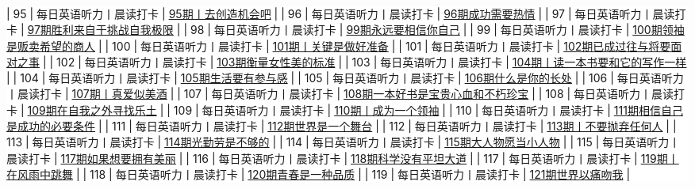 | 95   | 每日英语听力丨晨读打卡 | [95期丨去创造机会吧](http://mp.weixin.qq.com/s?__biz=MzkxOTI4NjQ1NQ==&mid=2247486652&idx=1&sn=55c24a6252106852aafa3a2fa0d14928&chksm=c1a52b64f6d2a272ef0d925101e87bd02148c9d87228ff4dcdfebd20eb55bbf9a0a111ab7b1f#rd) |
| 96   | 每日英语听力丨晨读打卡 | [96期成功需要热情](http://mp.weixin.qq.com/s?__biz=MzkxOTI4NjQ1NQ==&mid=2247486673&idx=1&sn=c0125a5a9351c7ff556624f7e95f2715&chksm=c1a52b09f6d2a21f78785b27ccaef61b835e7f4fa466fce2d774f2cfc665d6bba40d12fdfab0#rd) |
| 97   | 每日英语听力丨晨读打卡 | [97期胜利来自于挑战自我极限](http://mp.weixin.qq.com/s?__biz=MzkxOTI4NjQ1NQ==&mid=2247486749&idx=1&sn=40afece2607179b6ce723e8e537ac2ea&chksm=c1a52ac5f6d2a3d337ac6c7d8446d4b4f540fd1199ba06846abb7dd9a4493a65c4e9396929c6#rd) |
| 98   | 每日英语听力丨晨读打卡 | [99期永远要相信你自己](http://mp.weixin.qq.com/s?__biz=MzkxOTI4NjQ1NQ==&mid=2247486777&idx=1&sn=806791e67625a1e768af805f5975bb1d&chksm=c1a52ae1f6d2a3f7e485fafc11e95e76eaf04b574747adff14d3f34e0f43f59f931bbd959eac#rd) |
| 99   | 每日英语听力丨晨读打卡 | [100期领袖是贩卖希望的商人](http://mp.weixin.qq.com/s?__biz=MzkxOTI4NjQ1NQ==&mid=2247486801&idx=1&sn=ef108cc2c1aa52fc0436d246b1089cbc&chksm=c1a52a89f6d2a39fba1d51745949d44e73cef4779a94672bcce35747232e704f14b87b1e368c#rd) |
| 100  | 每日英语听力丨晨读打卡 | [101期丨关键是做好准备](http://mp.weixin.qq.com/s?__biz=MzkxOTI4NjQ1NQ==&mid=2247486818&idx=1&sn=2d36e3dbe6685a9d387f3c383e227a71&chksm=c1a52abaf6d2a3ac97e58e07b42c75b4a61d389ac07d4aa22fe5bddfedf5cb6bab1c040de47d#rd) |
| 101  | 每日英语听力丨晨读打卡 | [102期已成过往与将要面对之事](http://mp.weixin.qq.com/s?__biz=MzkxOTI4NjQ1NQ==&mid=2247486920&idx=1&sn=bfeb977b0ed2068024e1ae31a33fc6de&chksm=c1a52a10f6d2a306c6f897885831c4b006641e89281c6a19efc73bf0dcd0eb74373d425da6a1#rd) |
| 102  | 每日英语听力丨晨读打卡 | [103期衡量女性美的标准](http://mp.weixin.qq.com/s?__biz=MzkxOTI4NjQ1NQ==&mid=2247486938&idx=1&sn=d9258183dc9247a83bab3086b68c8d83&chksm=c1a52a02f6d2a314c3abe4e84192f518ebb60abaf3157183b212b00be03f339bc5fb3e3edcdf#rd) |
| 103  | 每日英语听力丨晨读打卡 | [104期丨读一本书要和它的写作一样](http://mp.weixin.qq.com/s?__biz=MzkxOTI4NjQ1NQ==&mid=2247486966&idx=1&sn=bd4320cae085080cf5f9af8c66131de3&chksm=c1a52a2ef6d2a33811869162afb6616ea7d28e8bfc940a4b5d3a2f2639080bde8ed4f7730ee5#rd) |
| 104  | 每日英语听力丨晨读打卡 | [105期生活要有参与感](http://mp.weixin.qq.com/s?__biz=MzkxOTI4NjQ1NQ==&mid=2247487031&idx=1&sn=0dc23c2e864129bdcf042fc4092f65b9&chksm=c1a529eff6d2a0f988f3eb730b56ada0ec0ca5240f05af3b7063ebc675c622b70c833ffef2d9#rd) |
| 105  | 每日英语听力丨晨读打卡 | [106期什么是你的长处](http://mp.weixin.qq.com/s?__biz=MzkxOTI4NjQ1NQ==&mid=2247487032&idx=1&sn=c275252ffc488a9fab4e238d6e818183&chksm=c1a529e0f6d2a0f64da21789e7caf1607d0a9a90e34239d7aafc1d06fa123fae42a7dbd3aa88#rd) |
| 106  | 每日英语听力丨晨读打卡 | [107期丨真爱似美酒](http://mp.weixin.qq.com/s?__biz=MzkxOTI4NjQ1NQ==&mid=2247487061&idx=1&sn=1f91ea8d4c712f66fd03340275976ea2&chksm=c1a5298df6d2a09b42351dfa7e4f606b08256a1eedae84ddc1d9bbedd8d9c0d821163e141f59#rd) |
| 107  | 每日英语听力丨晨读打卡 | [108期一本好书是宝贵心血和不朽珍宝](http://mp.weixin.qq.com/s?__biz=MzkxOTI4NjQ1NQ==&mid=2247487116&idx=1&sn=425d8ae426ca46ba7133e447fc281853&chksm=c1a52954f6d2a0420eb3103f94f2baa90926b16f49b044be613e927b6074256ed33f93a5e9c9#rd) |
| 108  | 每日英语听力丨晨读打卡 | [109期在自我之外寻找乐土](http://mp.weixin.qq.com/s?__biz=MzkxOTI4NjQ1NQ==&mid=2247487117&idx=1&sn=eb7621bbfc10302b6443a6cd2d56a240&chksm=c1a52955f6d2a043cf2f9269e9bd320ad57fb80e7e78a08dca7a18eb0bd49dab97f89a2a80fd#rd) |
| 109  | 每日英语听力丨晨读打卡 | [110期丨成为一个领袖](http://mp.weixin.qq.com/s?__biz=MzkxOTI4NjQ1NQ==&mid=2247487131&idx=1&sn=9fdc2b62019b49ec928da9020cccd1ba&chksm=c1a52943f6d2a055bcdfd65f567555bd44e3035c534b5357467e9b841d77a7598e37985e4513#rd) |
| 110  | 每日英语听力丨晨读打卡 | [111期相信自己是成功的必要条件](http://mp.weixin.qq.com/s?__biz=MzkxOTI4NjQ1NQ==&mid=2247487164&idx=1&sn=0934b92801342d9039e19bf80cbd9801&chksm=c1a52964f6d2a07275960bbec4419ec74ebbcfc64472eb967c8a71770ea5f44372660705f0be#rd) |
| 111  | 每日英语听力丨晨读打卡 | [112期世界是一个舞台](http://mp.weixin.qq.com/s?__biz=MzkxOTI4NjQ1NQ==&mid=2247487178&idx=1&sn=a845231232b40405df074faab2b0a308&chksm=c1a52912f6d2a004a53d3b9e47e2e57aba820eb815547e6cd381faedf214f353a3769e3d294d#rd) |
| 112  | 每日英语听力丨晨读打卡 | [113期丨不要抛弃任何人](http://mp.weixin.qq.com/s?__biz=MzkxOTI4NjQ1NQ==&mid=2247487211&idx=1&sn=d55a41faffed2b59fe1decfe8f033732&chksm=c1a52933f6d2a0250a6b6265e2bc10ce1186abd0ccd2eca0704fcc5e9dd9c61706613b9a6b68#rd) |
| 113  | 每日英语听力丨晨读打卡 | [114期光勤劳是不够的](http://mp.weixin.qq.com/s?__biz=MzkxOTI4NjQ1NQ==&mid=2247487228&idx=1&sn=a8ee85fbdd442526f90ef842dd38e96b&chksm=c1a52924f6d2a032bff43462811b66fb4bfc2e90a3502614436b7f205b5aecc4811a21f20f51#rd) |
| 114  | 每日英语听力丨晨读打卡 | [115期大人物愿当小人物](http://mp.weixin.qq.com/s?__biz=MzkxOTI4NjQ1NQ==&mid=2247487229&idx=1&sn=11162bdbdb8a353152d1a11084129ab0&chksm=c1a52925f6d2a033621b2cc2bdd1f9bd03e5997d76548602940a2389f0493c26af0299be5e40#rd) |
| 115  | 每日英语听力丨晨读打卡 | [117期如果想要拥有美丽](http://mp.weixin.qq.com/s?__biz=MzkxOTI4NjQ1NQ==&mid=2247487280&idx=1&sn=90923ff0b4942955ead13dbcc2c8b579&chksm=c1a528e8f6d2a1fe13db3707548bc1e5600242ed23942f6c2bebd2e6c82b7b78556ebc25b57d#rd) |
| 116  | 每日英语听力丨晨读打卡 | [118期科学没有平坦大道](http://mp.weixin.qq.com/s?__biz=MzkxOTI4NjQ1NQ==&mid=2247487297&idx=1&sn=68117e029b375122bef426857d2c621f&chksm=c1a52899f6d2a18f4572143823677a7136a136f86229ae0c5b778a0c2bcca32d7ee158b59b6c#rd) |
| 117  | 每日英语听力丨晨读打卡 | [119期丨在风雨中跳舞](http://mp.weixin.qq.com/s?__biz=MzkxOTI4NjQ1NQ==&mid=2247487311&idx=1&sn=91b818053be7e89b17aa037e0f99c900&chksm=c1a52897f6d2a18138801dadf778ccf352ebc16b9c38697b510f75c63be3a3a10fd99e4f0434#rd) |
| 118  | 每日英语听力丨晨读打卡 | [120期青春是一种品质](http://mp.weixin.qq.com/s?__biz=MzkxOTI4NjQ1NQ==&mid=2247487349&idx=1&sn=c04ebf1f6db929920b79b0d8cd8500e6&chksm=c1a528adf6d2a1bb47d36331f40507373fa236fbc644031c7e70efc55521ac0f1be85795d3a8#rd) |
| 119  | 每日英语听力丨晨读打卡 | [121期世界以痛吻我](http://mp.weixin.qq.com/s?__biz=MzkxOTI4NjQ1NQ==&mid=2247487350&idx=1&sn=88ce825377c10324ca20e0037cd49cba&chksm=c1a528aef6d2a1b8873e908505b26ee3bb7e7b640538b14de4b4e40e5716600ed1174a77f612#rd) |